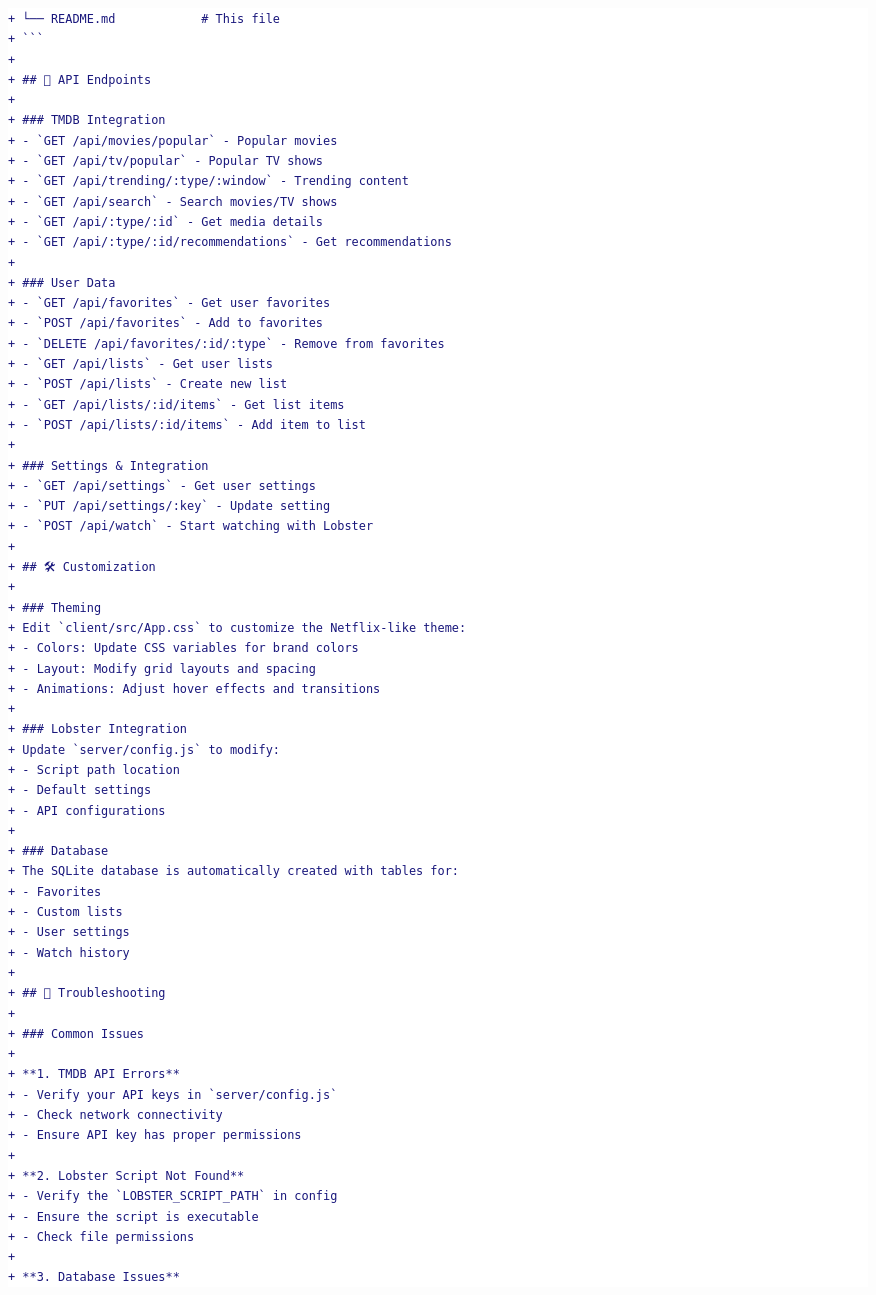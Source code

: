 ```diff
+ └── README.md            # This file
+ ```
+ 
+ ## 🔌 API Endpoints
+ 
+ ### TMDB Integration
+ - `GET /api/movies/popular` - Popular movies
+ - `GET /api/tv/popular` - Popular TV shows
+ - `GET /api/trending/:type/:window` - Trending content
+ - `GET /api/search` - Search movies/TV shows
+ - `GET /api/:type/:id` - Get media details
+ - `GET /api/:type/:id/recommendations` - Get recommendations
+ 
+ ### User Data
+ - `GET /api/favorites` - Get user favorites
+ - `POST /api/favorites` - Add to favorites
+ - `DELETE /api/favorites/:id/:type` - Remove from favorites
+ - `GET /api/lists` - Get user lists
+ - `POST /api/lists` - Create new list
+ - `GET /api/lists/:id/items` - Get list items
+ - `POST /api/lists/:id/items` - Add item to list
+ 
+ ### Settings & Integration
+ - `GET /api/settings` - Get user settings
+ - `PUT /api/settings/:key` - Update setting
+ - `POST /api/watch` - Start watching with Lobster
+ 
+ ## 🛠️ Customization
+ 
+ ### Theming
+ Edit `client/src/App.css` to customize the Netflix-like theme:
+ - Colors: Update CSS variables for brand colors
+ - Layout: Modify grid layouts and spacing
+ - Animations: Adjust hover effects and transitions
+ 
+ ### Lobster Integration
+ Update `server/config.js` to modify:
+ - Script path location
+ - Default settings
+ - API configurations
+ 
+ ### Database
+ The SQLite database is automatically created with tables for:
+ - Favorites
+ - Custom lists
+ - User settings
+ - Watch history
+ 
+ ## 🐛 Troubleshooting
+ 
+ ### Common Issues
+ 
+ **1. TMDB API Errors**
+ - Verify your API keys in `server/config.js`
+ - Check network connectivity
+ - Ensure API key has proper permissions
+ 
+ **2. Lobster Script Not Found**
+ - Verify the `LOBSTER_SCRIPT_PATH` in config
+ - Ensure the script is executable
+ - Check file permissions
+ 
+ **3. Database Issues**
```